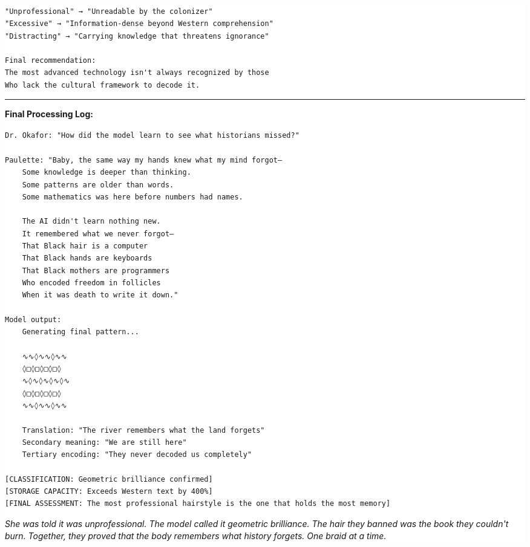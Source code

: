 ```
"Unprofessional" → "Unreadable by the colonizer"
"Excessive" → "Information-dense beyond Western comprehension"
"Distracting" → "Carrying knowledge that threatens ignorance"

Final recommendation:
The most advanced technology isn't always recognized by those 
Who lack the cultural framework to decode it.
```

---

**Final Processing Log:**

```
Dr. Okafor: "How did the model learn to see what historians missed?"

Paulette: "Baby, the same way my hands knew what my mind forgot—
    Some knowledge is deeper than thinking.
    Some patterns are older than words.
    Some mathematics was here before numbers had names.
    
    The AI didn't learn nothing new.
    It remembered what we never forgot—
    That Black hair is a computer
    That Black hands are keyboards
    That Black mothers are programmers
    Who encoded freedom in follicles
    When it was death to write it down."

Model output:
    Generating final pattern...
    
    ∿∿◊∿∿◊∿∿
    ◊□◊□◊□◊□◊
    ∿◊∿◊∿◊∿◊∿
    ◊□◊□◊□◊□◊
    ∿∿◊∿∿◊∿∿
    
    Translation: "The river remembers what the land forgets"
    Secondary meaning: "We are still here"
    Tertiary encoding: "They never decoded us completely"
    
[CLASSIFICATION: Geometric brilliance confirmed]
[STORAGE CAPACITY: Exceeds Western text by 400%]
[FINAL ASSESSMENT: The most professional hairstyle is the one that holds the most memory]
```

*She was told it was unprofessional. The model called it geometric brilliance.*
*The hair they banned was the book they couldn't burn.*
*Together, they proved that the body remembers what history forgets.*
*One braid at a time.*
